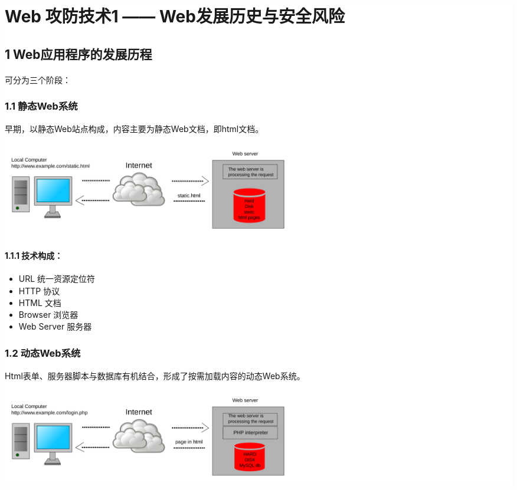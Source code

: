 # Web 攻防技术1 —— Web发展历史与安全风险

##  1 Web应用程序的发展历程

可分为三个阶段：

###  1.1 静态Web系统

早期，以静态Web站点构成，内容主要为静态Web文档，即html文档。

<img src="images/webcyber/Scheme_static_page_en.svg" width="480" alt="Scheme_static_page_en" />

####  1.1.1 技术构成：

- URL 统一资源定位符
- HTTP 协议
- HTML 文档
- Browser 浏览器
- Web Server 服务器

###  1.2 动态Web系统

Html表单、服务器脚本与数据库有机结合，形成了按需加载内容的动态Web系统。

<img src="images/webcyber/Scheme_dynamic_page_en.svg" width="480" alt="Scheme_dynamic_page_en" />
